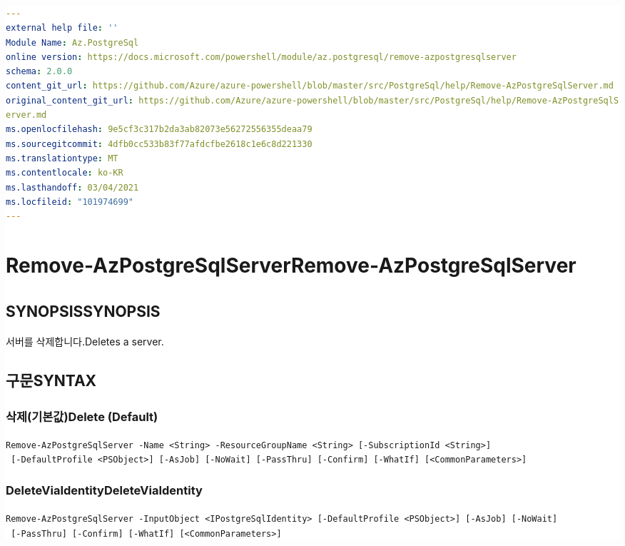 ```yaml
---
external help file: ''
Module Name: Az.PostgreSql
online version: https://docs.microsoft.com/powershell/module/az.postgresql/remove-azpostgresqlserver
schema: 2.0.0
content_git_url: https://github.com/Azure/azure-powershell/blob/master/src/PostgreSql/help/Remove-AzPostgreSqlServer.md
original_content_git_url: https://github.com/Azure/azure-powershell/blob/master/src/PostgreSql/help/Remove-AzPostgreSqlServer.md
ms.openlocfilehash: 9e5cf3c317b2da3ab82073e56272556355deaa79
ms.sourcegitcommit: 4dfb0cc533b83f77afdcfbe2618c1e6c8d221330
ms.translationtype: MT
ms.contentlocale: ko-KR
ms.lasthandoff: 03/04/2021
ms.locfileid: "101974699"
---
```

# <span data-ttu-id="9a35d-101">Remove-AzPostgreSqlServer</span><span class="sxs-lookup"><span data-stu-id="9a35d-101">Remove-AzPostgreSqlServer</span></span>

## <span data-ttu-id="9a35d-102">SYNOPSIS</span><span class="sxs-lookup"><span data-stu-id="9a35d-102">SYNOPSIS</span></span>
<span data-ttu-id="9a35d-103">서버를 삭제합니다.</span><span class="sxs-lookup"><span data-stu-id="9a35d-103">Deletes a server.</span></span>

## <span data-ttu-id="9a35d-104">구문</span><span class="sxs-lookup"><span data-stu-id="9a35d-104">SYNTAX</span></span>

### <span data-ttu-id="9a35d-105">삭제(기본값)</span><span class="sxs-lookup"><span data-stu-id="9a35d-105">Delete (Default)</span></span>
```
Remove-AzPostgreSqlServer -Name <String> -ResourceGroupName <String> [-SubscriptionId <String>]
 [-DefaultProfile <PSObject>] [-AsJob] [-NoWait] [-PassThru] [-Confirm] [-WhatIf] [<CommonParameters>]
```

### <span data-ttu-id="9a35d-106">DeleteViaIdentity</span><span class="sxs-lookup"><span data-stu-id="9a35d-106">DeleteViaIdentity</span></span>
```
Remove-AzPostgreSqlServer -InputObject <IPostgreSqlIdentity> [-DefaultProfile <PSObject>] [-AsJob] [-NoWait]
 [-PassThru] [-Confirm] [-WhatIf] [<CommonParameters>]
```

